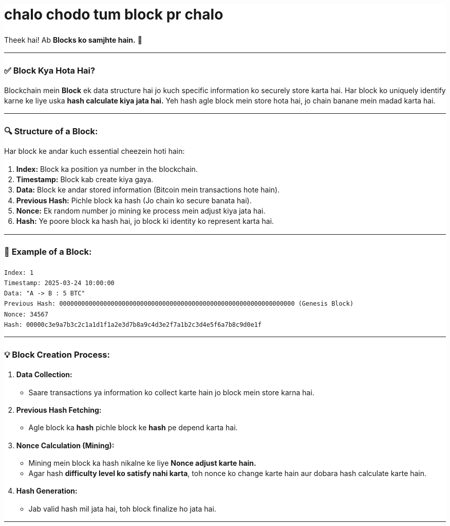 # chalo chodo tum block pr chalo 

Theek hai! Ab **Blocks ko samjhte hain.** 🚀

---

### ✅ **Block Kya Hota Hai?**
Blockchain mein **Block** ek data structure hai jo kuch specific information ko securely store karta hai. Har block ko uniquely identify karne ke liye uska **hash calculate kiya jata hai.** Yeh hash agle block mein store hota hai, jo chain banane mein madad karta hai. 

---

### 🔍 **Structure of a Block:**  
Har block ke andar kuch essential cheezein hoti hain:  
1. **Index:** Block ka position ya number in the blockchain.  
2. **Timestamp:** Block kab create kiya gaya.  
3. **Data:** Block ke andar stored information (Bitcoin mein transactions hote hain).  
4. **Previous Hash:** Pichle block ka hash (Jo chain ko secure banata hai).  
5. **Nonce:** Ek random number jo mining ke process mein adjust kiya jata hai.  
6. **Hash:** Ye poore block ka hash hai, jo block ki identity ko represent karta hai.  

---

### 📖 **Example of a Block:**  
```
Index: 1  
Timestamp: 2025-03-24 10:00:00  
Data: "A -> B : 5 BTC"  
Previous Hash: 0000000000000000000000000000000000000000000000000000000000000000 (Genesis Block)  
Nonce: 34567  
Hash: 00000c3e9a7b3c2c1a1d1f1a2e3d7b8a9c4d3e2f7a1b2c3d4e5f6a7b8c9d0e1f
```

---

### 💡 **Block Creation Process:**  
1. **Data Collection:**  
   - Saare transactions ya information ko collect karte hain jo block mein store karna hai.  

2. **Previous Hash Fetching:**  
   - Agle block ka **hash** pichle block ke **hash** pe depend karta hai.  

3. **Nonce Calculation (Mining):**  
   - Mining mein block ka hash nikalne ke liye **Nonce adjust karte hain.**  
   - Agar hash **difficulty level ko satisfy nahi karta**, toh nonce ko change karte hain aur dobara hash calculate karte hain.  

4. **Hash Generation:**  
   - Jab valid hash mil jata hai, toh block finalize ho jata hai.  

---
